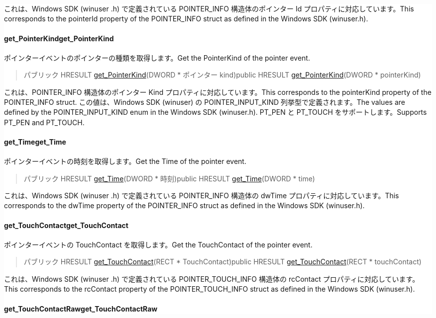 <span data-ttu-id="72c1a-307">これは、Windows SDK (winuser .h) で定義されている POINTER_INFO 構造体のポインター Id プロパティに対応しています。</span><span class="sxs-lookup"><span data-stu-id="72c1a-307">This corresponds to the pointerId property of the POINTER_INFO struct as defined in the Windows SDK (winuser.h).</span></span>

#### <span data-ttu-id="72c1a-308">get_PointerKind</span><span class="sxs-lookup"><span data-stu-id="72c1a-308">get_PointerKind</span></span> 

<span data-ttu-id="72c1a-309">ポインターイベントのポインターの種類を取得します。</span><span class="sxs-lookup"><span data-stu-id="72c1a-309">Get the PointerKind of the pointer event.</span></span>

> <span data-ttu-id="72c1a-310">パブリック HRESULT [get_PointerKind](#get_pointerkind)(DWORD \* ポインター kind)</span><span class="sxs-lookup"><span data-stu-id="72c1a-310">public HRESULT [get_PointerKind](#get_pointerkind)(DWORD \* pointerKind)</span></span>

<span data-ttu-id="72c1a-311">これは、POINTER_INFO 構造体のポインター Kind プロパティに対応しています。</span><span class="sxs-lookup"><span data-stu-id="72c1a-311">This corresponds to the pointerKind property of the POINTER_INFO struct.</span></span> <span data-ttu-id="72c1a-312">この値は、Windows SDK (winuser) の POINTER_INPUT_KIND 列挙型で定義されます。</span><span class="sxs-lookup"><span data-stu-id="72c1a-312">The values are defined by the POINTER_INPUT_KIND enum in the Windows SDK (winuser.h).</span></span> <span data-ttu-id="72c1a-313">PT_PEN と PT_TOUCH をサポートします。</span><span class="sxs-lookup"><span data-stu-id="72c1a-313">Supports PT_PEN and PT_TOUCH.</span></span>

#### <span data-ttu-id="72c1a-314">get_Time</span><span class="sxs-lookup"><span data-stu-id="72c1a-314">get_Time</span></span> 

<span data-ttu-id="72c1a-315">ポインターイベントの時刻を取得します。</span><span class="sxs-lookup"><span data-stu-id="72c1a-315">Get the Time of the pointer event.</span></span>

> <span data-ttu-id="72c1a-316">パブリック HRESULT [get_Time](#get_time)(DWORD \* 時刻)</span><span class="sxs-lookup"><span data-stu-id="72c1a-316">public HRESULT [get_Time](#get_time)(DWORD \* time)</span></span>

<span data-ttu-id="72c1a-317">これは、Windows SDK (winuser .h) で定義されている POINTER_INFO 構造体の dwTime プロパティに対応しています。</span><span class="sxs-lookup"><span data-stu-id="72c1a-317">This corresponds to the dwTime property of the POINTER_INFO struct as defined in the Windows SDK (winuser.h).</span></span>

#### <span data-ttu-id="72c1a-318">get_TouchContact</span><span class="sxs-lookup"><span data-stu-id="72c1a-318">get_TouchContact</span></span> 

<span data-ttu-id="72c1a-319">ポインターイベントの TouchContact を取得します。</span><span class="sxs-lookup"><span data-stu-id="72c1a-319">Get the TouchContact of the pointer event.</span></span>

> <span data-ttu-id="72c1a-320">パブリック HRESULT [get_TouchContact](#get_touchcontact)(RECT \* TouchContact)</span><span class="sxs-lookup"><span data-stu-id="72c1a-320">public HRESULT [get_TouchContact](#get_touchcontact)(RECT \* touchContact)</span></span>

<span data-ttu-id="72c1a-321">これは、Windows SDK (winuser .h) で定義されている POINTER_TOUCH_INFO 構造体の rcContact プロパティに対応しています。</span><span class="sxs-lookup"><span data-stu-id="72c1a-321">This corresponds to the rcContact property of the POINTER_TOUCH_INFO struct as defined in the Windows SDK (winuser.h).</span></span>

#### <span data-ttu-id="72c1a-322">get_TouchContactRaw</span><span class="sxs-lookup"><span data-stu-id="72c1a-322">get_TouchContactRaw</span></span> 
